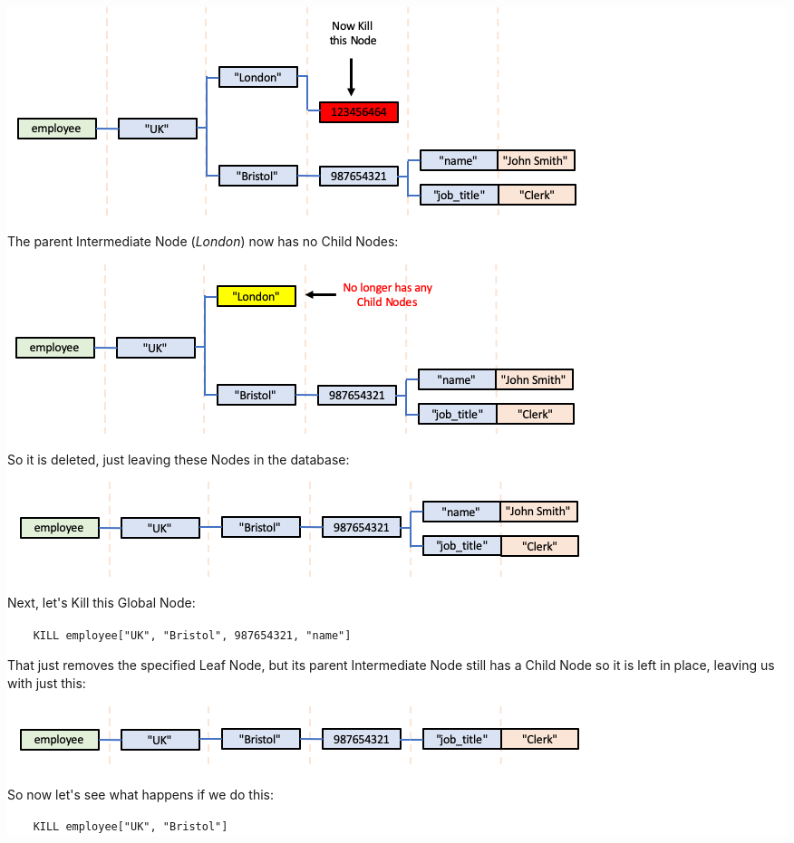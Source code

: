 ![kill_7](./diagrams/gs13.png)

The parent Intermediate Node (*London*) now has no Child Nodes:

![kill_8](./diagrams/gs14.png)

So it is deleted, just leaving these Nodes in the database:

![kill_9](./diagrams/gs15.png)


Next, let's Kill this Global Node:

        KILL employee["UK", "Bristol", 987654321, "name"]

That just removes the specified Leaf Node, but its parent Intermediate Node still has a Child Node so it is left in place, leaving us with just this:

![kill_10](./diagrams/gs16.png)

So now let's see what happens if we do this:

        KILL employee["UK", "Bristol"]
